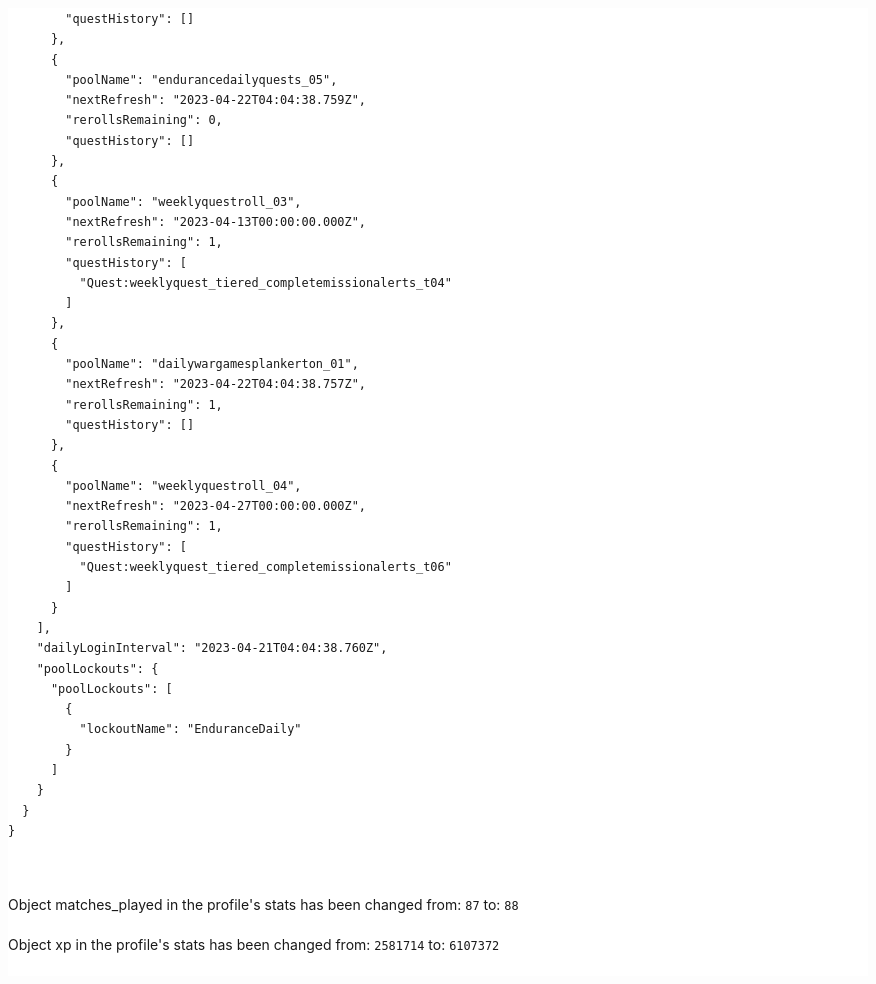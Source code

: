 ```
        "questHistory": []
      },
      {
        "poolName": "endurancedailyquests_05",
        "nextRefresh": "2023-04-22T04:04:38.759Z",
        "rerollsRemaining": 0,
        "questHistory": []
      },
      {
        "poolName": "weeklyquestroll_03",
        "nextRefresh": "2023-04-13T00:00:00.000Z",
        "rerollsRemaining": 1,
        "questHistory": [
          "Quest:weeklyquest_tiered_completemissionalerts_t04"
        ]
      },
      {
        "poolName": "dailywargamesplankerton_01",
        "nextRefresh": "2023-04-22T04:04:38.757Z",
        "rerollsRemaining": 1,
        "questHistory": []
      },
      {
        "poolName": "weeklyquestroll_04",
        "nextRefresh": "2023-04-27T00:00:00.000Z",
        "rerollsRemaining": 1,
        "questHistory": [
          "Quest:weeklyquest_tiered_completemissionalerts_t06"
        ]
      }
    ],
    "dailyLoginInterval": "2023-04-21T04:04:38.760Z",
    "poolLockouts": {
      "poolLockouts": [
        {
          "lockoutName": "EnduranceDaily"
        }
      ]
    }
  }
}
```

<br><br>
Object matches_played in the profile's stats has been changed from: `87` to: `88`
<br><br>
Object xp in the profile's stats has been changed from: `2581714` to: `6107372`
<br><br>
